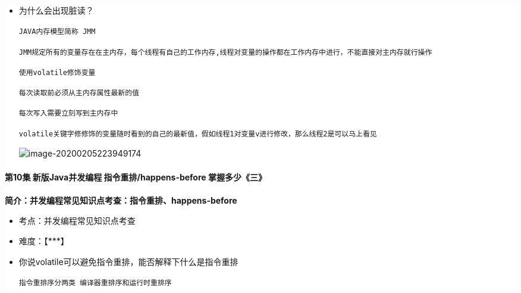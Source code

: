    

- 为什么会出现脏读？

  ```
  JAVA内存模型简称 JMM
  ```

  ```
  JMM规定所有的变量存在在主内存，每个线程有自己的工作内存,线程对变量的操作都在工作内存中进行，不能直接对主内存就行操作
  ```

  ```
  
  ```

  ```
  使用volatile修饰变量
  ```

  ```
  每次读取前必须从主内存属性最新的值
  ```

  ```
  每次写入需要立刻写到主内存中
  ```

  ```
  
  ```

  ```
  volatile关键字修修饰的变量随时看到的自己的最新值，假如线程1对变量v进行修改，那么线程2是可以马上看见
  ```

  ```
  
  ```

  ![image-20200205223949174](file:///D:/JetBrains/IntelliJ_directory/Learning/doc/origin/小滴课堂专题/课程完整笔记_files/image-20200205223949174.png)

 

 

 

 

#### 第10集 新版Java并发编程 指令重排/happens-before 掌握多少《三》

**简介：并发编程常见知识点考查：指令重排、happens-before**

- 考点：并发编程常见知识点考查

- 难度：【***】

- 你说volatile可以避免指令重排，能否解释下什么是指令重排

  ```
  指令重排序分两类 编译器重排序和运行时重排序
  ```

  ```
  
  ```
